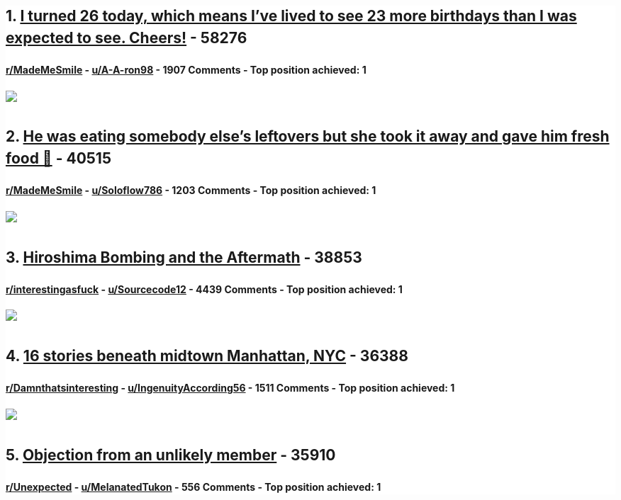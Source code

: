 ## 1. [I turned 26 today, which means I’ve lived to see 23 more birthdays than I was expected to see. Cheers!](http://reddit.com/r/MadeMeSmile/comments/1b1qrz0/i_turned_26_today_which_means_ive_lived_to_see_23/) - 58276
#### [r/MadeMeSmile](http://reddit.com/r/MadeMeSmile) - [u/A-A-ron98](http://reddit.com/u/A-A-ron98) - 1907 Comments - Top position achieved: 1

<a href="https://i.redd.it/90we5l6zq7lc1.jpeg"><img src="https://a.thumbs.redditmedia.com/k5nsuX8Uv8M7DuMXMiYDQmnHP8kx1_9ghMtfXMziQI8.jpg"></img></a>

## 2. [He was eating somebody else’s leftovers but she took it away and gave him fresh food 🥺](http://reddit.com/r/MadeMeSmile/comments/1b1eyhs/he_was_eating_somebody_elses_leftovers_but_she/) - 40515
#### [r/MadeMeSmile](http://reddit.com/r/MadeMeSmile) - [u/Soloflow786](http://reddit.com/u/Soloflow786) - 1203 Comments - Top position achieved: 1

<a href="https://v.redd.it/smy5kdh5f5lc1"><img src="https://external-preview.redd.it/MTdsbWVqNTZmNWxjMcX4z-FX01A8c4-VB095St7LKVXrLRkdkFus13ueewTW.png?width=140&amp;height=140&amp;crop=140:140,smart&amp;format=jpg&amp;v=enabled&amp;lthumb=true&amp;s=439f0789a0c292787e02640a26d24b55ea2b9fa2"></img></a>

## 3. [Hiroshima Bombing and the Aftermath](http://reddit.com/r/interestingasfuck/comments/1b1djo3/hiroshima_bombing_and_the_aftermath/) - 38853
#### [r/interestingasfuck](http://reddit.com/r/interestingasfuck) - [u/Sourcecode12](http://reddit.com/u/Sourcecode12) - 4439 Comments - Top position achieved: 1

<a href="https://v.redd.it/h32jb9z945lc1"><img src="https://external-preview.redd.it/cjc3amEyM280NWxjMVfjok9ZUHKEhSKnStShudzFKgCXe6uR1dcDd3M4JgFr.png?width=140&amp;height=78&amp;crop=140:78,smart&amp;format=jpg&amp;v=enabled&amp;lthumb=true&amp;s=7f7bd66e416a57f004600e6f1e46b835a36fdf21"></img></a>

## 4. [16 stories beneath midtown Manhattan, NYC](http://reddit.com/r/Damnthatsinteresting/comments/1b18ofu/16_stories_beneath_midtown_manhattan_nyc/) - 36388
#### [r/Damnthatsinteresting](http://reddit.com/r/Damnthatsinteresting) - [u/IngenuityAccording56](http://reddit.com/u/IngenuityAccording56) - 1511 Comments - Top position achieved: 1

<a href="https://i.redd.it/dysfs3slu3lc1.jpeg"><img src="https://b.thumbs.redditmedia.com/M6-rGq3TKKZxovLgWcd7WZxcBeSCle7nld8UUm5wODE.jpg"></img></a>

## 5. [Objection from an unlikely member](http://reddit.com/r/Unexpected/comments/1b168pb/objection_from_an_unlikely_member/) - 35910
#### [r/Unexpected](http://reddit.com/r/Unexpected) - [u/MelanatedTukon](http://reddit.com/u/MelanatedTukon) - 556 Comments - Top position achieved: 1
